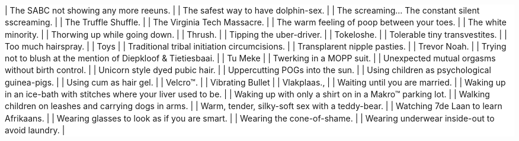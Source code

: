 | The SABC not showing any more reeuns. |
| The safest way to have dolphin-sex. |
| The screaming... The constant silent sscreaming. |
| The Truffle Shuffle. |
| The Virginia Tech Massacre. |
| The warm feeling of poop between your toes. |
| The white minority. |
| Thorwing up while going down. |
| Thrush. |
| Tipping the uber-driver. |
| Tokeloshe. |
| Tolerable tiny transvestites. |
| Too much hairspray. |
| Toys |
| Traditional tribal initiation circumcisions. |
| Transplarent nipple pasties. |
| Trevor Noah. |
| Trying not to blush at the mention of Diepkloof & Tietiesbaai. |
| Tu Meke |
| Twerking in a MOPP suit. |
| Unexpected mutual orgasms without birth control. |
| Unicorn style dyed pubic hair. |
| Uppercutting POGs into the sun. |
| Using children as psychological guinea-pigs. |
| Using cum as hair gel. |
| Velcro™. |
| Vibrating Bullet |
| Vlakplaas., |
| Waiting until you are married. |
| Waking up in an ice-bath with stitches where your liver used to be. |
| Waking up with only a shirt on in a Makro™ parking lot. |
| Walking children on leashes and carrying dogs in arms. |
| Warm, tender, silky-soft sex with a teddy-bear. |
| Watching 7de Laan to learn Afrikaans. |
| Wearing glasses to look as if you are smart. |
| Wearing the cone-of-shame. |
| Wearing underwear inside-out to avoid laundry. |